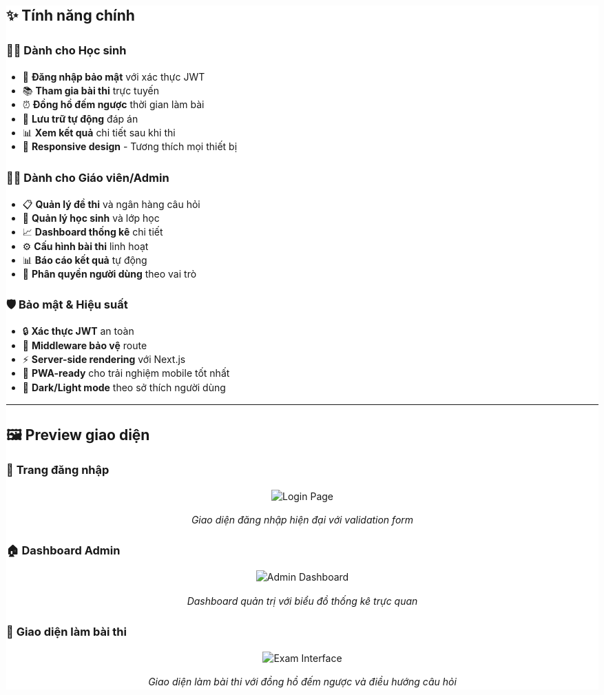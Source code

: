 
## ✨ Tính năng chính

### 👨‍🎓 **Dành cho Học sinh**
- 🔐 **Đăng nhập bảo mật** với xác thực JWT
- 📚 **Tham gia bài thi** trực tuyến
- ⏰ **Đồng hồ đếm ngược** thời gian làm bài
- 💾 **Lưu trữ tự động** đáp án
- 📊 **Xem kết quả** chi tiết sau khi thi
- 📱 **Responsive design** - Tương thích mọi thiết bị

### 👨‍🏫 **Dành cho Giáo viên/Admin**
- 📋 **Quản lý đề thi** và ngân hàng câu hỏi
- 👥 **Quản lý học sinh** và lớp học
- 📈 **Dashboard thống kê** chi tiết
- ⚙️ **Cấu hình bài thi** linh hoạt
- 📊 **Báo cáo kết quả** tự động
- 🔧 **Phân quyền người dùng** theo vai trò

### 🛡️ **Bảo mật & Hiệu suất**
- 🔒 **Xác thực JWT** an toàn
- 🚫 **Middleware bảo vệ** route
- ⚡ **Server-side rendering** với Next.js
- 📱 **PWA-ready** cho trải nghiệm mobile tốt nhất
- 🎨 **Dark/Light mode** theo sở thích người dùng

---

## 🖼️ Preview giao diện

### 🔐 **Trang đăng nhập**
<div align="center">
  <img src="./public/preview/login-page.png" alt="Login Page" width="600">
  <p><em>Giao diện đăng nhập hiện đại với validation form</em></p>
</div>

### 🏠 **Dashboard Admin**
<div align="center">
  <img src="./public/preview/admin-dashboard.png" alt="Admin Dashboard" width="600">
  <p><em>Dashboard quản trị với biểu đồ thống kê trực quan</em></p>
</div>

### 📝 **Giao diện làm bài thi**
<div align="center">
  <img src="./public/preview/exam-interface.png" alt="Exam Interface" width="600">
  <p><em>Giao diện làm bài thi với đồng hồ đếm ngược và điều hướng câu hỏi</em></p>
</div>
